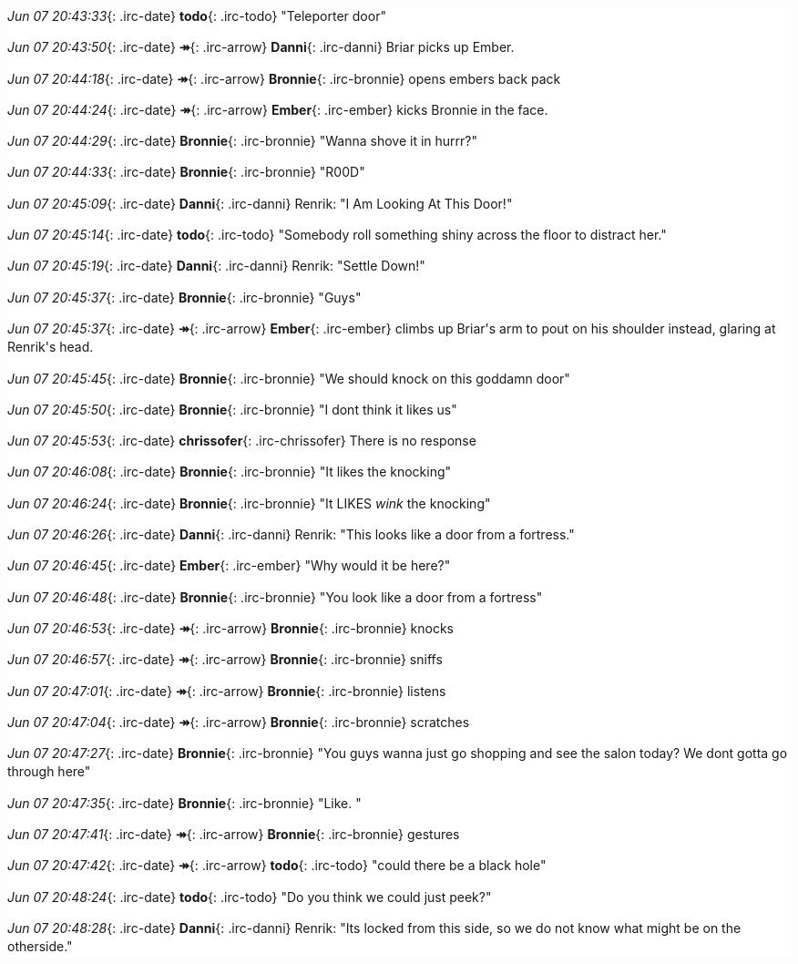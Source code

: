 *Jun 07 20:43:33*{: .irc-date} **todo**{: .irc-todo}	"Teleporter door"

*Jun 07 20:43:50*{: .irc-date} **↠**{: .irc-arrow}	**Danni**{: .irc-danni} Briar picks up Ember.

*Jun 07 20:44:18*{: .irc-date} **↠**{: .irc-arrow}	**Bronnie**{: .irc-bronnie} opens embers back pack

*Jun 07 20:44:24*{: .irc-date} **↠**{: .irc-arrow}	**Ember**{: .irc-ember} kicks Bronnie in the face. 

*Jun 07 20:44:29*{: .irc-date} **Bronnie**{: .irc-bronnie}	"Wanna shove it in hurrr?"

*Jun 07 20:44:33*{: .irc-date} **Bronnie**{: .irc-bronnie}	"R00D"

*Jun 07 20:45:09*{: .irc-date} **Danni**{: .irc-danni}	Renrik: "I Am Looking At This Door!"

*Jun 07 20:45:14*{: .irc-date} **todo**{: .irc-todo}	"Somebody roll something shiny across the floor to distract her." 

*Jun 07 20:45:19*{: .irc-date} **Danni**{: .irc-danni}	Renrik: "Settle Down!"

*Jun 07 20:45:37*{: .irc-date} **Bronnie**{: .irc-bronnie}	"Guys"

*Jun 07 20:45:37*{: .irc-date} **↠**{: .irc-arrow}	**Ember**{: .irc-ember} climbs up Briar's arm to pout on his shoulder instead, glaring at Renrik's head. 

*Jun 07 20:45:45*{: .irc-date} **Bronnie**{: .irc-bronnie}	"We should knock on this goddamn door"

*Jun 07 20:45:50*{: .irc-date} **Bronnie**{: .irc-bronnie}	"I dont think it likes us"

*Jun 07 20:45:53*{: .irc-date} **chrissofer**{: .irc-chrissofer}	There is no response

*Jun 07 20:46:08*{: .irc-date} **Bronnie**{: .irc-bronnie}	"It likes the knocking"

*Jun 07 20:46:24*{: .irc-date} **Bronnie**{: .irc-bronnie}	"It LIKES *wink* the knocking"

*Jun 07 20:46:26*{: .irc-date} **Danni**{: .irc-danni}	Renrik: "This looks like a door from a fortress."

*Jun 07 20:46:45*{: .irc-date} **Ember**{: .irc-ember}	"Why would it be here?" 

*Jun 07 20:46:48*{: .irc-date} **Bronnie**{: .irc-bronnie}	"You look like a door from a fortress"

*Jun 07 20:46:53*{: .irc-date} **↠**{: .irc-arrow}	**Bronnie**{: .irc-bronnie} knocks

*Jun 07 20:46:57*{: .irc-date} **↠**{: .irc-arrow}	**Bronnie**{: .irc-bronnie} sniffs

*Jun 07 20:47:01*{: .irc-date} **↠**{: .irc-arrow}	**Bronnie**{: .irc-bronnie} listens

*Jun 07 20:47:04*{: .irc-date} **↠**{: .irc-arrow}	**Bronnie**{: .irc-bronnie} scratches

*Jun 07 20:47:27*{: .irc-date} **Bronnie**{: .irc-bronnie}	"You guys wanna just go shopping and see the salon today? We dont gotta go through here"

*Jun 07 20:47:35*{: .irc-date} **Bronnie**{: .irc-bronnie}	"Like. "

*Jun 07 20:47:41*{: .irc-date} **↠**{: .irc-arrow}	**Bronnie**{: .irc-bronnie} gestures

*Jun 07 20:47:42*{: .irc-date} **↠**{: .irc-arrow}	**todo**{: .irc-todo} "could there be a black hole"

*Jun 07 20:48:24*{: .irc-date} **todo**{: .irc-todo}	"Do you think we could just peek?"

*Jun 07 20:48:28*{: .irc-date} **Danni**{: .irc-danni}	Renrik: "Its locked from this side, so we do not know what might be on the otherside."
